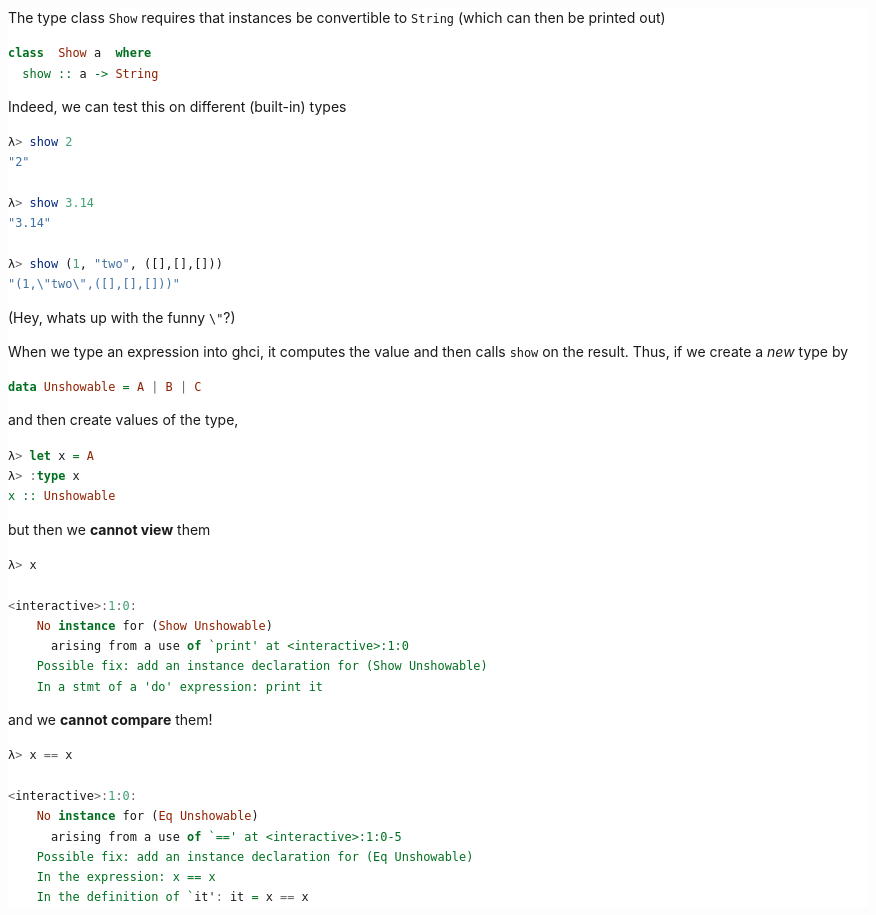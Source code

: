 The type class `Show` requires  that instances be convertible to `String`
(which can then be printed out)

```haskell
class  Show a  where
  show :: a -> String
```

Indeed, we can test this on different (built-in) types

```haskell
λ> show 2
"2"

λ> show 3.14
"3.14"

λ> show (1, "two", ([],[],[]))
"(1,\"two\",([],[],[]))"
```

(Hey, whats up with the funny `\"`?)

When we type an expression into ghci, it computes the value
and then calls `show` on the result. Thus, if we create a
*new* type by

```haskell
data Unshowable = A | B | C
```

and then create values of the type,

```haskell
λ> let x = A
λ> :type x
x :: Unshowable
```

but then we **cannot view** them

```haskell
λ> x

<interactive>:1:0:
    No instance for (Show Unshowable)
      arising from a use of `print' at <interactive>:1:0
    Possible fix: add an instance declaration for (Show Unshowable)
    In a stmt of a 'do' expression: print it
```

and we **cannot compare** them!

```haskell
λ> x == x

<interactive>:1:0:
    No instance for (Eq Unshowable)
      arising from a use of `==' at <interactive>:1:0-5
    Possible fix: add an instance declaration for (Eq Unshowable)
    In the expression: x == x
    In the definition of `it': it = x == x
```
